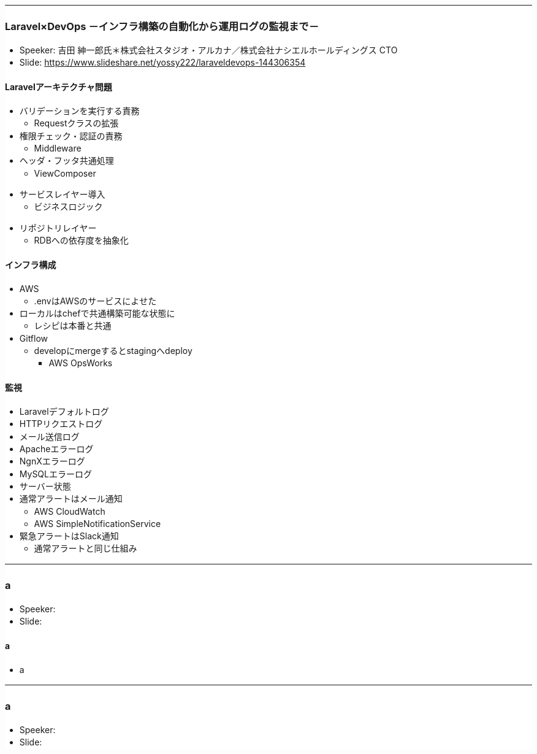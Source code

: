 
-----
### Laravel×DevOps －インフラ構築の自動化から運用ログの監視まで－
* Speeker: 吉田 紳一郎氏＊株式会社スタジオ・アルカナ／株式会社ナシエルホールディングス CTO
* Slide: https://www.slideshare.net/yossy222/laraveldevops-144306354

#### Laravelアーキテクチャ問題
* バリデーションを実行する責務
  - Requestクラスの拡張
* 権限チェック・認証の責務
  - Middleware
* ヘッダ・フッタ共通処理
  - ViewComposer
- サービスレイヤー導入
  - ビジネスロジック
* リポジトリレイヤー
  - RDBへの依存度を抽象化

#### インフラ構成
* AWS
  - .envはAWSのサービスによせた
* ローカルはchefで共通構築可能な状態に
  - レシピは本番と共通
* Gitflow
  - developにmergeするとstagingへdeploy
    - AWS OpsWorks

#### 監視
* Laravelデフォルトログ
* HTTPリクエストログ
* メール送信ログ
* Apacheエラーログ
* NgnXエラーログ
* MySQLエラーログ
* サーバー状態
* 通常アラートはメール通知
  - AWS CloudWatch
  - AWS SimpleNotificationService
* 緊急アラートはSlack通知
  - 通常アラートと同じ仕組み

-----
### a
* Speeker:
* Slide:

#### a
* a


-----
### a
* Speeker:
* Slide:

